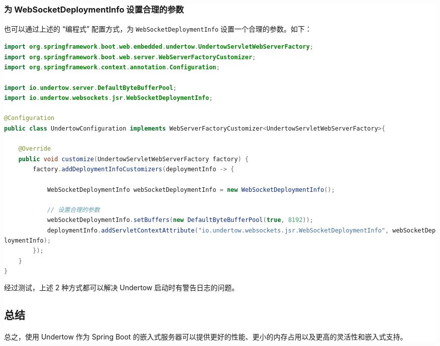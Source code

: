 ### 为 WebSocketDeploymentInfo 设置合理的参数

也可以通过上述的 “编程式” 配置方式，为 `WebSocketDeploymentInfo` 设置一个合理的参数。如下：

```java
import org.springframework.boot.web.embedded.undertow.UndertowServletWebServerFactory;
import org.springframework.boot.web.server.WebServerFactoryCustomizer;
import org.springframework.context.annotation.Configuration;

import io.undertow.server.DefaultByteBufferPool;
import io.undertow.websockets.jsr.WebSocketDeploymentInfo;

@Configuration
public class UndertowConfiguration implements WebServerFactoryCustomizer<UndertowServletWebServerFactory>{

    @Override
    public void customize(UndertowServletWebServerFactory factory) {
        factory.addDeploymentInfoCustomizers(deploymentInfo -> {

            WebSocketDeploymentInfo webSocketDeploymentInfo = new WebSocketDeploymentInfo();

            // 设置合理的参数
            webSocketDeploymentInfo.setBuffers(new DefaultByteBufferPool(true, 8192));
            deploymentInfo.addServletContextAttribute("io.undertow.websockets.jsr.WebSocketDeploymentInfo", webSocketDeploymentInfo);
        });
    }
}
```

经过测试，上述 2 种方式都可以解决 Undertow 启动时有警告日志的问题。

## 总结

总之，使用 Undertow 作为 Spring Boot 的嵌入式服务器可以提供更好的性能、更小的内存占用以及更高的灵活性和嵌入式支持。
